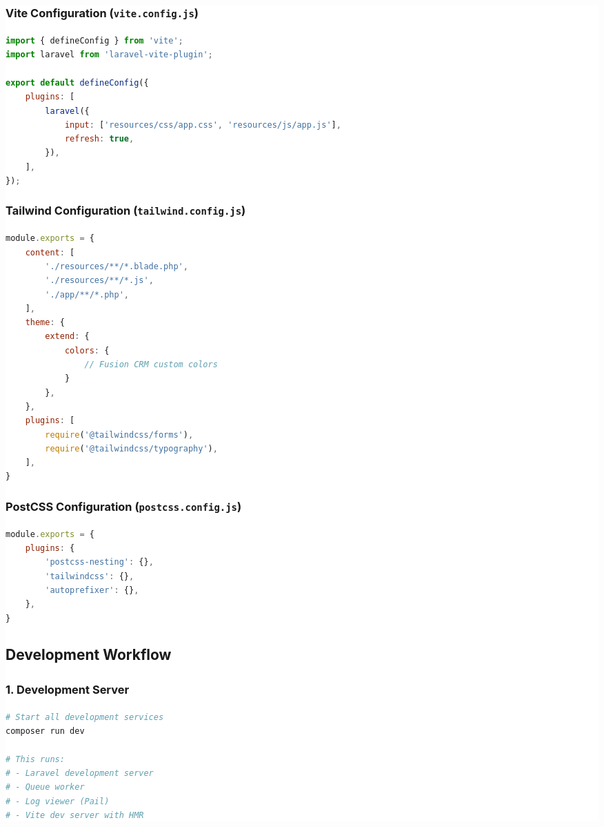 ### Vite Configuration (`vite.config.js`)
```javascript
import { defineConfig } from 'vite';
import laravel from 'laravel-vite-plugin';

export default defineConfig({
    plugins: [
        laravel({
            input: ['resources/css/app.css', 'resources/js/app.js'],
            refresh: true,
        }),
    ],
});
```

### Tailwind Configuration (`tailwind.config.js`)
```javascript
module.exports = {
    content: [
        './resources/**/*.blade.php',
        './resources/**/*.js',
        './app/**/*.php',
    ],
    theme: {
        extend: {
            colors: {
                // Fusion CRM custom colors
            }
        },
    },
    plugins: [
        require('@tailwindcss/forms'),
        require('@tailwindcss/typography'),
    ],
}
```

### PostCSS Configuration (`postcss.config.js`)
```javascript
module.exports = {
    plugins: {
        'postcss-nesting': {},
        'tailwindcss': {},
        'autoprefixer': {},
    },
}
```

## Development Workflow

### 1. **Development Server**
```bash
# Start all development services
composer run dev

# This runs:
# - Laravel development server
# - Queue worker
# - Log viewer (Pail)
# - Vite dev server with HMR
```
